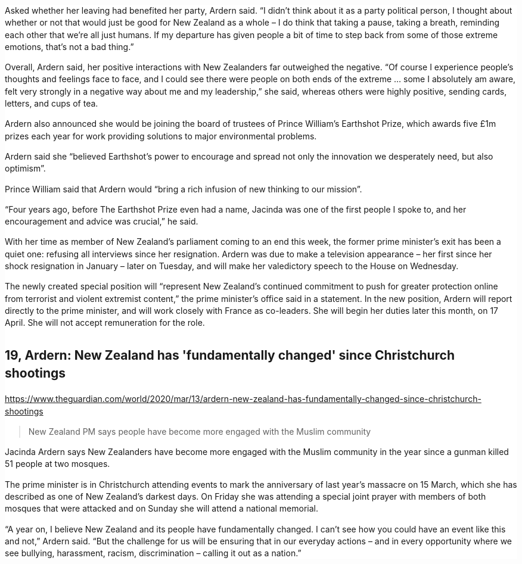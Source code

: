 Asked whether her leaving had benefited her party, Ardern said. “I didn’t think about it as a party political person, I thought about whether or not that would just be good for New Zealand as a whole – I do think that taking a pause, taking a breath, reminding each other that we’re all just humans. If my departure has given people a bit of time to step back from some of those extreme emotions, that’s not a bad thing.”

Overall, Ardern said, her positive interactions with New Zealanders far outweighed the negative. “Of course I experience people’s thoughts and feelings face to face, and I could see there were people on both ends of the extreme … some I absolutely am aware, felt very strongly in a negative way about me and my leadership,” she said, whereas others were highly positive, sending cards, letters, and cups of tea.

Ardern also announced she would be joining the board of trustees of Prince William’s Earthshot Prize, which awards five £1m prizes each year for work providing solutions to major environmental problems.

Ardern said she “believed Earthshot’s power to encourage and spread not only the innovation we desperately need, but also optimism”.

Prince William said that Ardern would “bring a rich infusion of new thinking to our mission”.

“Four years ago, before The Earthshot Prize even had a name, Jacinda was one of the first people I spoke to, and her encouragement and advice was crucial,” he said.

With her time as member of New Zealand’s parliament coming to an end this week, the former prime minister’s exit has been a quiet one: refusing all interviews since her resignation. Ardern was due to make a television appearance – her first since her shock resignation in January – later on Tuesday, and will make her valedictory speech to the House on Wednesday.

The newly created special position will “represent New Zealand’s continued commitment to push for greater protection online from terrorist and violent extremist content,” the prime minister’s office said in a statement. In the new position, Ardern will report directly to the prime minister, and will work closely with France as co-leaders. She will begin her duties later this month, on 17 April. She will not accept remuneration for the role.

## 19, Ardern: New Zealand has 'fundamentally changed' since Christchurch shootings

https://www.theguardian.com/world/2020/mar/13/ardern-new-zealand-has-fundamentally-changed-since-christchurch-shootings

> New Zealand PM says people have become more engaged with the Muslim community 

Jacinda Ardern says New Zealanders have become more engaged with the Muslim community in the year since a gunman killed 51 people at two mosques.

The prime minister is in Christchurch attending events to mark the anniversary of last year’s massacre on 15 March, which she has described as one of New Zealand’s darkest days. On Friday she was attending a special joint prayer with members of both mosques that were attacked and on Sunday she will attend a national memorial.

“A year on, I believe New Zealand and its people have fundamentally changed. I can’t see how you could have an event like this and not,” Ardern said. “But the challenge for us will be ensuring that in our everyday actions – and in every opportunity where we see bullying, harassment, racism, discrimination – calling it out as a nation.”
